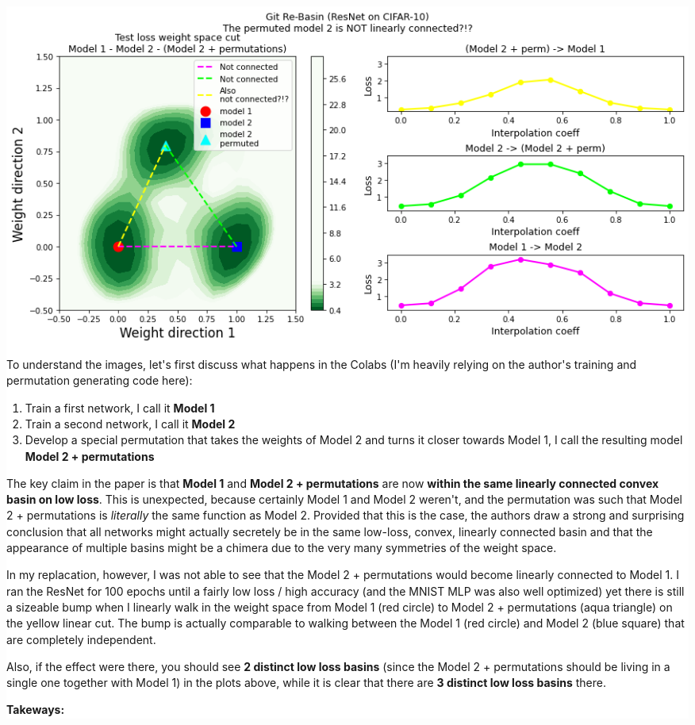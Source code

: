 <img src="https://github.com/stanislavfort/dissect-git-re-basin/blob/master/rebasin_summary_resnet_cifar10.png?raw=true?raw=true" ALIGN="center" height="100%" width="100%">



To understand the images, let's first discuss what happens in the Colabs (I'm heavily relying on the author's training and permutation generating code here):

1. Train a first network, I call it **Model 1**
2. Train a second network, I call it **Model 2**
3. Develop a special permutation that takes the weights of Model 2 and turns it closer towards Model 1, I call the resulting model **Model 2 + permutations**

The key claim in the paper is that **Model 1** and **Model 2 + permutations** are now **within the same linearly connected convex basin on low loss**. This is unexpected, because certainly Model 1 and Model 2 weren't, and the permutation was such that Model 2 + permutations is *literally* the same function as Model 2. Provided that this is the case, the authors draw a strong and surprising conclusion that all networks might actually secretely be in the same low-loss, convex, linearly connected basin and that the appearance of multiple basins might be a chimera due to the very many symmetries of the weight space.

In my replacation, however, I was not able to see that the Model 2 + permutations would become linearly connected to Model 1. I ran the ResNet for 100 epochs until a fairly low loss / high accuracy (and the MNIST MLP was also well optimized) yet there is still a sizeable bump when I linearly walk in the weight space from Model 1 (red circle) to Model 2 + permutations (aqua triangle) on the yellow linear cut. The bump is actually comparable to walking between the Model 1 (red circle) and Model 2 (blue square) that are completely independent.

Also, if the effect were there, you should see **2 distinct low loss basins** (since the Model 2 + permutations should be living in a single one together with Model 1) in the plots above, while it is clear that there are **3 distinct low loss basins** there.

**Takeways:**
